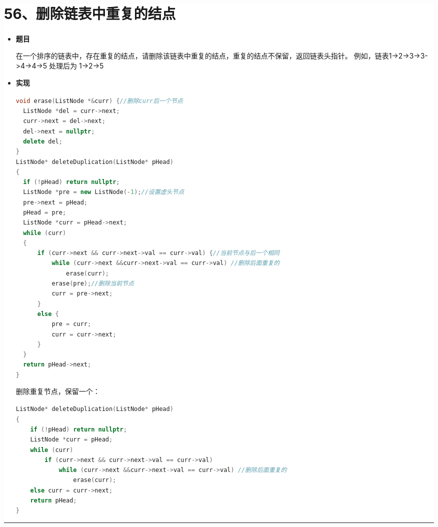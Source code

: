 # 56、删除链表中重复的结点

- **题目**

  在一个排序的链表中，存在重复的结点，请删除该链表中重复的结点，重复的结点不保留，返回链表头指针。 例如，链表1->2->3->3->4->4->5 处理后为 1->2->5

- **实现**

  ```c++
  void erase(ListNode *&curr) {//删除curr后一个节点
  	ListNode *del = curr->next;
  	curr->next = del->next;
  	del->next = nullptr;
  	delete del;
  }
  ListNode* deleteDuplication(ListNode* pHead)
  {
  	if (!pHead) return nullptr;
  	ListNode *pre = new ListNode(-1);//设置虚头节点
  	pre->next = pHead;
  	pHead = pre;
  	ListNode *curr = pHead->next;
  	while (curr)
  	{
  		if (curr->next && curr->next->val == curr->val) {//当前节点与后一个相同
  			while (curr->next &&curr->next->val == curr->val) //删除后面重复的
  				erase(curr);
  			erase(pre);//删除当前节点
  			curr = pre->next;
  		}
  		else {
  			pre = curr;
  			curr = curr->next;
  		}
  	}
  	return pHead->next;
  }
  ```

  删除重复节点，保留一个：

  ```c++
  ListNode* deleteDuplication(ListNode* pHead)
  {
      if (!pHead) return nullptr;
      ListNode *curr = pHead;
      while (curr)		
          if (curr->next && curr->next->val == curr->val) 
              while (curr->next &&curr->next->val == curr->val) //删除后面重复的
                  erase(curr);		
      else curr = curr->next;		
      return pHead;
  }
  ```

---